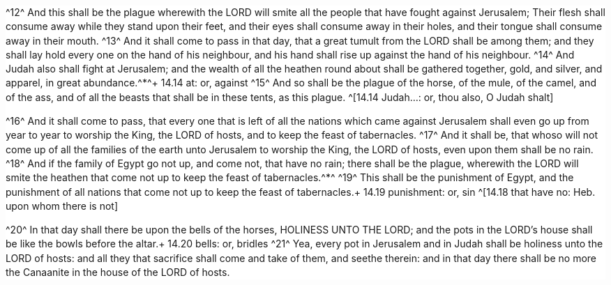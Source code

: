 ^12^ And this shall be the plague wherewith the LORD will smite all the people that have fought against Jerusalem; Their flesh shall consume away while they stand upon their feet, and their eyes shall consume away in their holes, and their tongue shall consume away in their mouth. ^13^ And it shall come to pass in that day, that a great tumult from the LORD shall be among them; and they shall lay hold every one on the hand of his neighbour, and his hand shall rise up against the hand of his neighbour. ^14^ And Judah also shall fight at Jerusalem; and the wealth of all the heathen round about shall be gathered together, gold, and silver, and apparel, in great abundance.^*^+ 14.14 at: or, against ^15^ And so shall be the plague of the horse, of the mule, of the camel, and of the ass, and of all the beasts that shall be in these tents, as this plague. 
^[14.14 Judah…: or, thou also, O Judah shalt]

^16^ And it shall come to pass, that every one that is left of all the nations which came against Jerusalem shall even go up from year to year to worship the King, the LORD of hosts, and to keep the feast of tabernacles. ^17^ And it shall be, that whoso will not come up of all the families of the earth unto Jerusalem to worship the King, the LORD of hosts, even upon them shall be no rain. ^18^ And if the family of Egypt go not up, and come not, that have no rain; there shall be the plague, wherewith the LORD will smite the heathen that come not up to keep the feast of tabernacles.^*^ ^19^ This shall be the punishment of Egypt, and the punishment of all nations that come not up to keep the feast of tabernacles.+ 14.19 punishment: or, sin 
^[14.18 that have no: Heb. upon whom there is not]

^20^ In that day shall there be upon the bells of the horses, HOLINESS UNTO THE LORD; and the pots in the LORD’s house shall be like the bowls before the altar.+ 14.20 bells: or, bridles ^21^ Yea, every pot in Jerusalem and in Judah shall be holiness unto the LORD of hosts: and all they that sacrifice shall come and take of them, and seethe therein: and in that day there shall be no more the Canaanite in the house of the LORD of hosts. 